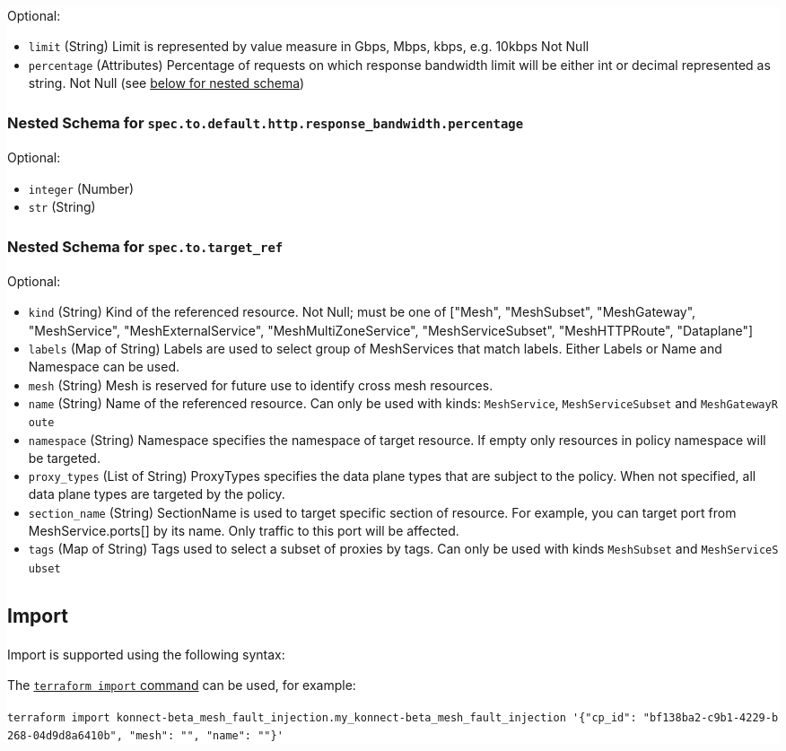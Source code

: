 Optional:

- `limit` (String) Limit is represented by value measure in Gbps, Mbps, kbps, e.g.
10kbps
Not Null
- `percentage` (Attributes) Percentage of requests on which response bandwidth limit will be
either int or decimal represented as string.
Not Null (see [below for nested schema](#nestedatt--spec--to--default--http--response_bandwidth--percentage))

<a id="nestedatt--spec--to--default--http--response_bandwidth--percentage"></a>
### Nested Schema for `spec.to.default.http.response_bandwidth.percentage`

Optional:

- `integer` (Number)
- `str` (String)





<a id="nestedatt--spec--to--target_ref"></a>
### Nested Schema for `spec.to.target_ref`

Optional:

- `kind` (String) Kind of the referenced resource. Not Null; must be one of ["Mesh", "MeshSubset", "MeshGateway", "MeshService", "MeshExternalService", "MeshMultiZoneService", "MeshServiceSubset", "MeshHTTPRoute", "Dataplane"]
- `labels` (Map of String) Labels are used to select group of MeshServices that match labels. Either Labels or
Name and Namespace can be used.
- `mesh` (String) Mesh is reserved for future use to identify cross mesh resources.
- `name` (String) Name of the referenced resource. Can only be used with kinds: `MeshService`,
`MeshServiceSubset` and `MeshGatewayRoute`
- `namespace` (String) Namespace specifies the namespace of target resource. If empty only resources in policy namespace
will be targeted.
- `proxy_types` (List of String) ProxyTypes specifies the data plane types that are subject to the policy. When not specified,
all data plane types are targeted by the policy.
- `section_name` (String) SectionName is used to target specific section of resource.
For example, you can target port from MeshService.ports[] by its name. Only traffic to this port will be affected.
- `tags` (Map of String) Tags used to select a subset of proxies by tags. Can only be used with kinds
`MeshSubset` and `MeshServiceSubset`

## Import

Import is supported using the following syntax:

The [`terraform import` command](https://developer.hashicorp.com/terraform/cli/commands/import) can be used, for example:

```shell
terraform import konnect-beta_mesh_fault_injection.my_konnect-beta_mesh_fault_injection '{"cp_id": "bf138ba2-c9b1-4229-b268-04d9d8a6410b", "mesh": "", "name": ""}'
```
